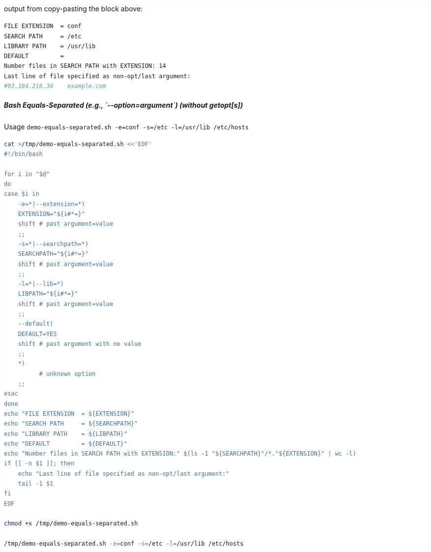 output from copy-pasting the block above:  

```sh
FILE EXTENSION  = conf
SEARCH PATH     = /etc
LIBRARY PATH    = /usr/lib
DEFAULT         =
Number files in SEARCH PATH with EXTENSION: 14
Last line of file specified as non-opt/last argument:
#93.184.216.34    example.com
```

<h5>Bash Equals-Separated (e.g., `--option=argument`) (without getopt[s])</h2>

Usage `demo-equals-separated.sh -e=conf -s=/etc -l=/usr/lib /etc/hosts`  

```sh
cat >/tmp/demo-equals-separated.sh <<'EOF'
#!/bin/bash

for i in "$@"
do
case $i in
    -e=*|--extension=*)
    EXTENSION="${i#*=}"
    shift # past argument=value
    ;;
    -s=*|--searchpath=*)
    SEARCHPATH="${i#*=}"
    shift # past argument=value
    ;;
    -l=*|--lib=*)
    LIBPATH="${i#*=}"
    shift # past argument=value
    ;;
    --default)
    DEFAULT=YES
    shift # past argument with no value
    ;;
    *)
          # unknown option
    ;;
esac
done
echo "FILE EXTENSION  = ${EXTENSION}"
echo "SEARCH PATH     = ${SEARCHPATH}"
echo "LIBRARY PATH    = ${LIBPATH}"
echo "DEFAULT         = ${DEFAULT}"
echo "Number files in SEARCH PATH with EXTENSION:" $(ls -1 "${SEARCHPATH}"/*."${EXTENSION}" | wc -l)
if [[ -n $1 ]]; then
    echo "Last line of file specified as non-opt/last argument:"
    tail -1 $1
fi
EOF

chmod +x /tmp/demo-equals-separated.sh

/tmp/demo-equals-separated.sh -e=conf -s=/etc -l=/usr/lib /etc/hosts
```
